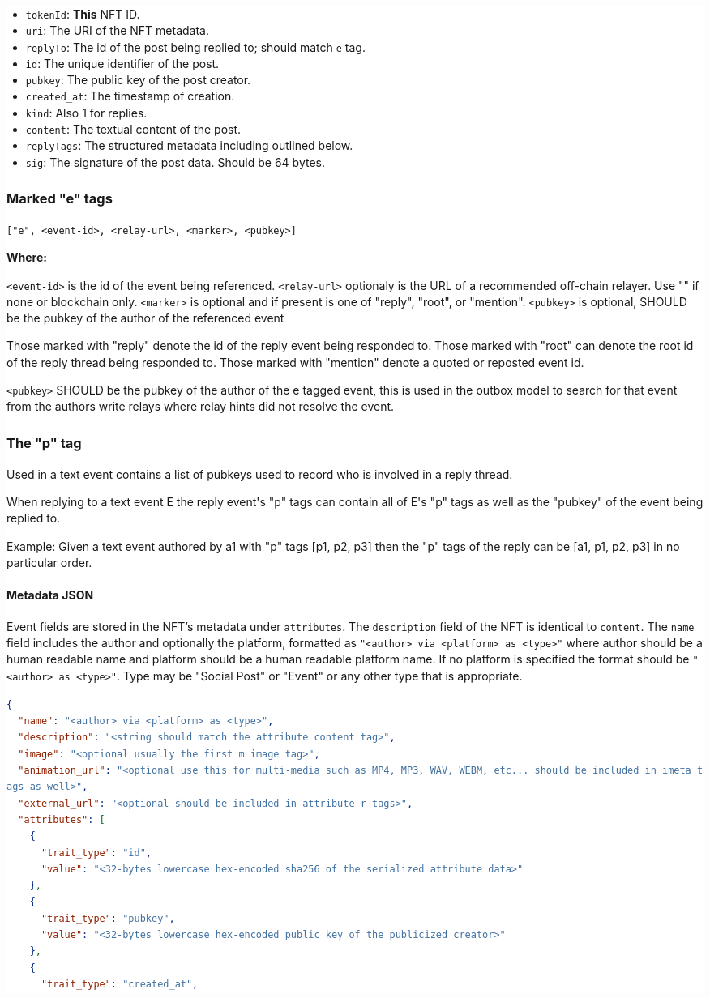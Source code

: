 - `tokenId`: **This** NFT ID.
- `uri`: The URI of the NFT metadata.
- `replyTo`: The id of the post being replied to; should match `e` tag.
- `id`: The unique identifier of the post.
- `pubkey`: The public key of the post creator.
- `created_at`: The timestamp of creation.
- `kind`: Also 1 for replies.
- `content`: The textual content of the post.
- `replyTags`: The structured metadata including outlined below.
- `sig`: The signature of the post data. Should be 64 bytes.

### Marked "e" tags

`["e", <event-id>, <relay-url>, <marker>, <pubkey>]`

**Where:**

`<event-id>` is the id of the event being referenced.
`<relay-url>` optionaly is the URL of a recommended off-chain relayer. Use "" if none or blockchain only.
`<marker>` is optional and if present is one of "reply", "root", or "mention".
`<pubkey>` is optional, SHOULD be the pubkey of the author of the referenced event

Those marked with "reply" denote the id of the reply event being responded to. Those marked with "root" can denote the root id of the reply thread being responded to. Those marked with "mention" denote a quoted or reposted event id.

`<pubkey>` SHOULD be the pubkey of the author of the e tagged event, this is used in the outbox model to search for that event from the authors write relays where relay hints did not resolve the event.

### The "p" tag

Used in a text event contains a list of pubkeys used to record who is involved in a reply thread.

When replying to a text event E the reply event's "p" tags can contain all of E's "p" tags as well as the "pubkey" of the event being replied to.

Example: Given a text event authored by a1 with "p" tags [p1, p2, p3] then the "p" tags of the reply can be [a1, p1, p2, p3] in no particular order.

#### Metadata JSON

Event fields are stored in the NFT’s metadata under `attributes`. The `description` field of the NFT is identical to `content`. The `name` field includes the author and optionally the platform, formatted as `"<author> via <platform> as <type>"` where author should be a human readable name and platform should be a human readable platform name. If no platform is specified the format should be `"<author> as <type>"`. Type may be "Social Post" or "Event" or any other type that is appropriate.

```json
{
  "name": "<author> via <platform> as <type>",
  "description": "<string should match the attribute content tag>",
  "image": "<optional usually the first m image tag>",
  "animation_url": "<optional use this for multi-media such as MP4, MP3, WAV, WEBM, etc... should be included in imeta tags as well>",
  "external_url": "<optional should be included in attribute r tags>",
  "attributes": [
    {
      "trait_type": "id",
      "value": "<32-bytes lowercase hex-encoded sha256 of the serialized attribute data>"
    },
    {
      "trait_type": "pubkey",
      "value": "<32-bytes lowercase hex-encoded public key of the publicized creator>"
    },
    {
      "trait_type": "created_at",
```